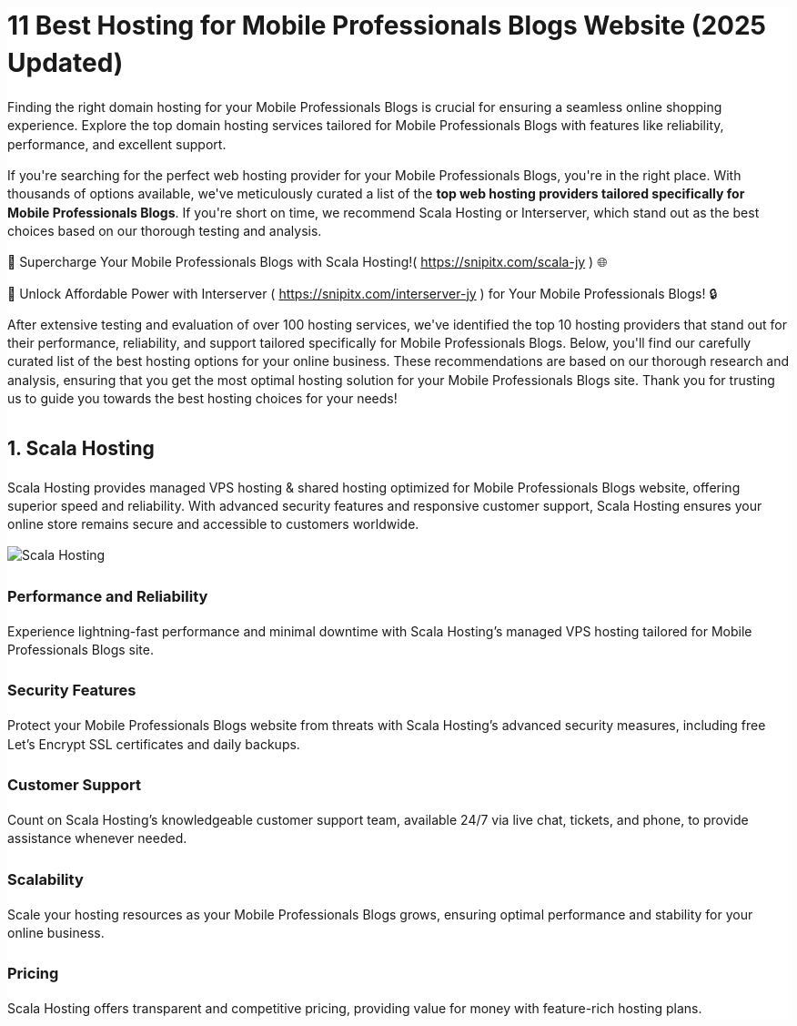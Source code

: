 # 11 Best Hosting for Mobile Professionals Blogs Website (2025 Updated)

Finding the right domain hosting for your Mobile Professionals Blogs is crucial for ensuring a seamless online shopping experience. Explore the top domain hosting services tailored for Mobile Professionals Blogs with features like reliability, performance, and excellent support.

If you're searching for the perfect web hosting provider for your Mobile Professionals Blogs, you're in the right place. With thousands of options available, we've meticulously curated a list of the **top web hosting providers tailored specifically for Mobile Professionals Blogs**. If you're short on time, we recommend Scala Hosting or Interserver, which stand out as the best choices based on our thorough testing and analysis.

🚀 Supercharge Your Mobile Professionals Blogs with Scala Hosting!( https://snipitx.com/scala-jy ) 🌐 

💸 Unlock Affordable Power with Interserver ( https://snipitx.com/interserver-jy ) for Your Mobile Professionals Blogs! 🔒

After extensive testing and evaluation of over 100 hosting services, we've identified the top 10 hosting providers that stand out for their performance, reliability, and support tailored specifically for Mobile Professionals Blogs. Below, you'll find our carefully curated list of the best hosting options for your online business. These recommendations are based on our thorough research and analysis, ensuring that you get the most optimal hosting solution for your Mobile Professionals Blogs site. Thank you for trusting us to guide you towards the best hosting choices for your needs!

## 1. Scala Hosting

Scala Hosting provides managed VPS hosting & shared hosting optimized for Mobile Professionals Blogs website, offering superior speed and reliability. With advanced security features and responsive customer support, Scala Hosting ensures your online store remains secure and accessible to customers worldwide.

![Scala Hosting](https://i.imgur.com/uJ5JIK3.png "Scala Web Hosting")

### Performance and Reliability
Experience lightning-fast performance and minimal downtime with Scala Hosting’s managed VPS hosting tailored for Mobile Professionals Blogs site.

### Security Features
Protect your Mobile Professionals Blogs website from threats with Scala Hosting’s advanced security measures, including free Let’s Encrypt SSL certificates and daily backups.

### Customer Support
Count on Scala Hosting’s knowledgeable customer support team, available 24/7 via live chat, tickets, and phone, to provide assistance whenever needed.

### Scalability
Scale your hosting resources as your Mobile Professionals Blogs grows, ensuring optimal performance and stability for your online business.

### Pricing
Scala Hosting offers transparent and competitive pricing, providing value for money with feature-rich hosting plans.
